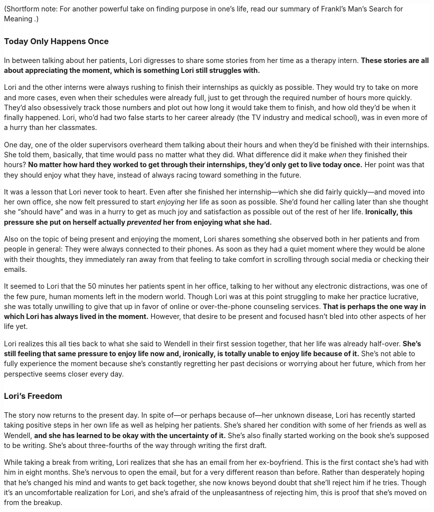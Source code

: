 (Shortform note: For another powerful take on finding purpose in one’s life, read our summary of Frankl’s Man’s Search for Meaning _._)

### Today Only Happens Once

In between talking about her patients, Lori digresses to share some stories from her time as a therapy intern. **These stories are all about appreciating the moment, which is something Lori still struggles with.**

Lori and the other interns were always rushing to finish their internships as quickly as possible. They would try to take on more and more cases, even when their schedules were already full, just to get through the required number of hours more quickly. They’d also obsessively track those numbers and plot out how long it would take them to finish, and how old they’d be when it finally happened. Lori, who’d had two false starts to her career already (the TV industry and medical school), was in even more of a hurry than her classmates.

One day, one of the older supervisors overheard them talking about their hours and when they’d be finished with their internships. She told them, basically, that time would pass no matter what they did. What difference did it make _when_ they finished their hours? **No matter how hard they worked to get through their internships, they’d only get to live today once.** Her point was that they should enjoy what they have, instead of always racing toward something in the future.

It was a lesson that Lori never took to heart. Even after she finished her internship—which she did fairly quickly—and moved into her own office, she now felt pressured to start _enjoying_ her life as soon as possible. She’d found her calling later than she thought she “should have” and was in a hurry to get as much joy and satisfaction as possible out of the rest of her life. **Ironically, this pressure she put on herself actually _prevented_ her from enjoying what she had.**

Also on the topic of being present and enjoying the moment, Lori shares something she observed both in her patients and from people in general: They were always connected to their phones. As soon as they had a quiet moment where they would be alone with their thoughts, they immediately ran away from that feeling to take comfort in scrolling through social media or checking their emails.

It seemed to Lori that the 50 minutes her patients spent in her office, talking to her without any electronic distractions, was one of the few pure, human moments left in the modern world. Though Lori was at this point struggling to make her practice lucrative, she was totally unwilling to give that up in favor of online or over-the-phone counseling services. **That is perhaps the one way in which Lori has always lived in the moment.** However, that desire to be present and focused hasn’t bled into other aspects of her life yet.

Lori realizes this all ties back to what she said to Wendell in their first session together, that her life was already half-over. **She’s still feeling that same pressure to enjoy life now and, ironically, is totally unable to enjoy life because of it.** She’s not able to fully experience the moment because she’s constantly regretting her past decisions or worrying about her future, which from her perspective seems closer every day.

### Lori’s Freedom

The story now returns to the present day. In spite of—or perhaps because of—her unknown disease, Lori has recently started taking positive steps in her own life as well as helping her patients. She’s shared her condition with some of her friends as well as Wendell, **and she has learned to be okay with the uncertainty of it.** She’s also finally started working on the book she’s supposed to be writing. She’s about three-fourths of the way through writing the first draft.

While taking a break from writing, Lori realizes that she has an email from her ex-boyfriend. This is the first contact she’s had with him in eight months. She’s nervous to open the email, but for a very different reason than before. Rather than desperately hoping that he’s changed his mind and wants to get back together, she now knows beyond doubt that she’ll reject him if he tries. Though it’s an uncomfortable realization for Lori, and she’s afraid of the unpleasantness of rejecting him, this is proof that she’s moved on from the breakup.
